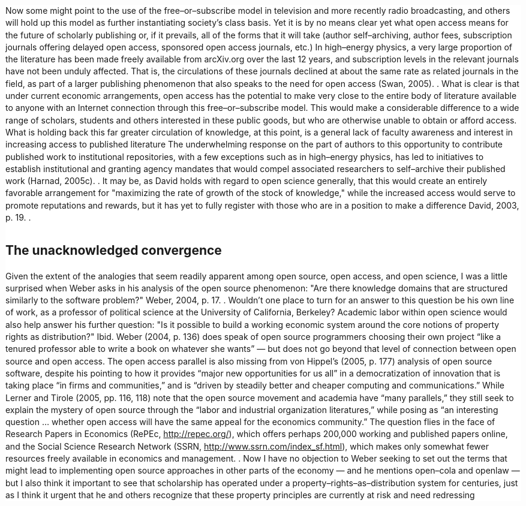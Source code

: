 Now some might point to the use of the free–or–subscribe model in television and more recently radio broadcasting, and others will hold up this model as further instantiating society’s class basis. Yet it is by no means clear yet what open access means for the future of scholarly publishing or, if it prevails, all of the forms that it will take (author self–archiving, author fees, subscription journals offering delayed open access, sponsored open access journals, etc.) <span class="margin-toggle sidenote-number"></span><span class="sidenote">
In high–energy physics, a very large proportion of the literature has been made freely available from arcXiv.org over the last 12 years, and subscription levels in the relevant journals have not been unduly affected. That is, the circulations of these journals declined at about the same rate as related journals in the field, as part of a larger publishing phenomenon that also speaks to the need for open access (Swan, 2005). 
</span>
. What is clear is that under current economic arrangements, open access has the potential to make very close to the entire body of literature available to anyone with an Internet connection through this free–or–subscribe model. This would make a considerable difference to a wide range of scholars, students and others interested in these public goods, but who are otherwise unable to obtain or afford access. What is holding back this far greater circulation of knowledge, at this point, is a general lack of faculty awareness and interest in increasing access to published literature <span class="margin-toggle sidenote-number"></span><span class="sidenote">
The underwhelming response on the part of authors to this opportunity to contribute published work to institutional repositories, with a few exceptions such as in high–energy physics, has led to initiatives to establish institutional and granting agency mandates that would compel associated researchers to self–archive their published work (Harnad, 2005c). 
</span>
. It may be, as David holds with regard to open science generally, that this would create an entirely favorable arrangement for "maximizing the rate of growth of the stock of knowledge," while the increased access would serve to promote reputations and rewards, but it has yet to fully register with those who are in a position to make a difference <span class="margin-toggle sidenote-number"></span><span class="sidenote">
David, 2003, p. 19. 
</span>.

## The unacknowledged convergence

Given the extent of the analogies that seem readily apparent among open source, open access, and open science, I was a little surprised when Weber asks in his analysis of the open source phenomenon: "Are there knowledge domains that are structured similarly to the software problem?" <span class="margin-toggle sidenote-number"></span><span class="sidenote">
Weber, 2004, p. 17. 
</span>. Wouldn’t one place to turn for an answer to this question be his own line of work, as a professor of political science at the University of California, Berkeley? Academic labor within open science would also help answer his further question: "Is it possible to build a working economic system around the core notions of property rights as distribution?" <span class="margin-toggle sidenote-number"></span><span class="sidenote">
Ibid. Weber (2004, p. 136) does speak of open source programmers choosing their own project “like a tenured professor able to write a book on whatever she wants” — but does not go beyond that level of connection between open source and open access. The open access parallel is also missing from von Hippel’s (2005, p. 177) analysis of open source software, despite his pointing to how it provides “major new opportunities for us all” in a democratization of innovation that is taking place “in firms and communities,” and is “driven by steadily better and cheaper computing and communications.” While Lerner and Tirole (2005, pp. 116, 118) note that the open source movement and academia have “many parallels,” they still seek to explain the mystery of open source through the “labor and industrial organization literatures,” while posing as “an interesting question … whether open access will have the same appeal for the economics community.” The question flies in the face of Research Papers in Economics (RePEc, http://repec.org/), which offers perhaps 200,000 working and published papers online, and the Social Science Research Network (SSRN, http://www.ssrn.com/index_sf.html), which makes only somewhat fewer resources freely available in economics and management. 
</span>. Now I have no objection to Weber seeking to set out the terms that might lead to implementing open source approaches in other parts of the economy — and he mentions open–cola and openlaw — but I also think it important to see that scholarship has operated under a property–rights–as–distribution system for centuries, just as I think it urgent that he and others recognize that these property principles are currently at risk and need redressing <span class="margin-toggle sidenote-number"></span><span class="sidenote">